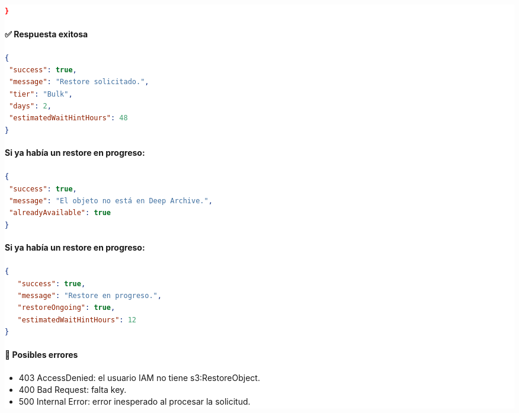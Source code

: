  ```bash
}
```

#### ✅ Respuesta exitosa

 ```json
{
  "success": true,
  "message": "Restore solicitado.",
  "tier": "Bulk",
  "days": 2,
  "estimatedWaitHintHours": 48
}
```

#### Si ya había un restore en progreso:

 ```json
{
  "success": true,
  "message": "El objeto no está en Deep Archive.",
  "alreadyAvailable": true
}

```
#### Si ya había un restore en progreso:

 ```json
{
    "success": true,
    "message": "Restore en progreso.",
    "restoreOngoing": true,
    "estimatedWaitHintHours": 12
}

```

#### 🔴 Posibles errores

- 403 AccessDenied: el usuario IAM no tiene s3:RestoreObject.
- 400 Bad Request: falta key.
- 500 Internal Error: error inesperado al procesar la solicitud.

